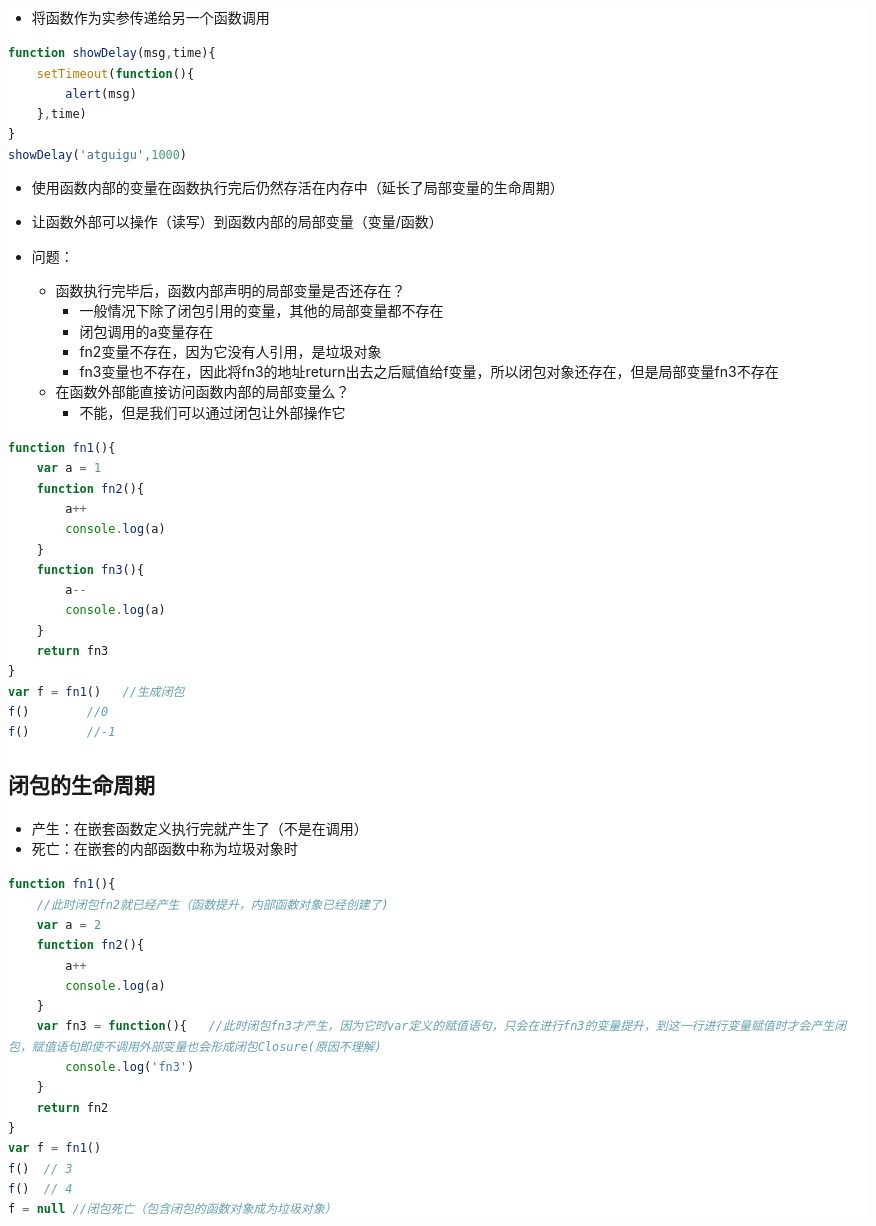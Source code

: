 * 将函数作为实参传递给另一个函数调用

```javascript
function showDelay(msg,time){
    setTimeout(function(){
        alert(msg)
    },time)
}
showDelay('atguigu',1000)
```



* 使用函数内部的变量在函数执行完后仍然存活在内存中（延长了局部变量的生命周期）
* 让函数外部可以操作（读写）到函数内部的局部变量（变量/函数）



* 问题：
  * 函数执行完毕后，函数内部声明的局部变量是否还存在？   
    *  一般情况下除了闭包引用的变量，其他的局部变量都不存在
    * 闭包调用的a变量存在
    * fn2变量不存在，因为它没有人引用，是垃圾对象
    * fn3变量也不存在，因此将fn3的地址return出去之后赋值给f变量，所以闭包对象还存在，但是局部变量fn3不存在
  * 在函数外部能直接访问函数内部的局部变量么？
    * 不能，但是我们可以通过闭包让外部操作它

```javascript
function fn1(){
    var a = 1
    function fn2(){
        a++
        console.log(a)
    }
    function fn3(){
        a--
        console.log(a)
    }
    return fn3
}
var f = fn1()   //生成闭包
f()        //0
f()        //-1
```

## 闭包的生命周期

* 产生：在嵌套函数定义执行完就产生了（不是在调用）
* 死亡：在嵌套的内部函数中称为垃圾对象时

```javascript
function fn1(){
    //此时闭包fn2就已经产生（函数提升，内部函数对象已经创建了)
    var a = 2
    function fn2(){
        a++
        console.log(a)
    }
    var fn3 = function(){   //此时闭包fn3才产生，因为它时var定义的赋值语句，只会在进行fn3的变量提升，到这一行进行变量赋值时才会产生闭包，赋值语句即使不调用外部变量也会形成闭包Closure(原因不理解)
        console.log('fn3')
    }
    return fn2
}
var f = fn1()
f()  // 3
f()  // 4
f = null //闭包死亡（包含闭包的函数对象成为垃圾对象）
```
